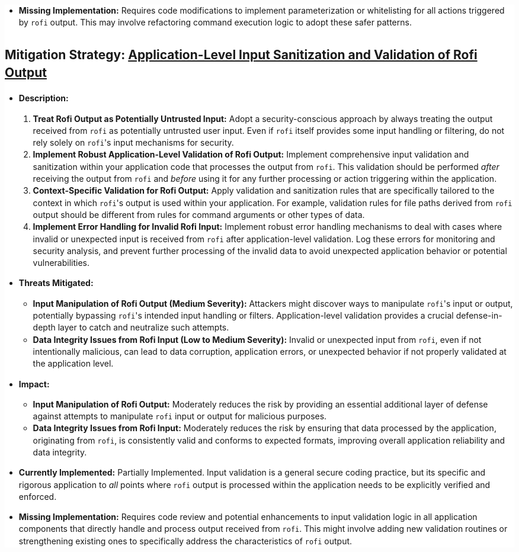 *   **Missing Implementation:** Requires code modifications to implement parameterization or whitelisting for all actions triggered by `rofi` output. This may involve refactoring command execution logic to adopt these safer patterns.

## Mitigation Strategy: [Application-Level Input Sanitization and Validation of Rofi Output](./mitigation_strategies/application-level_input_sanitization_and_validation_of_rofi_output.md)

*   **Description:**
    1.  **Treat Rofi Output as Potentially Untrusted Input:**  Adopt a security-conscious approach by always treating the output received from `rofi` as potentially untrusted user input. Even if `rofi` itself provides some input handling or filtering, do not rely solely on `rofi`'s input mechanisms for security.
    2.  **Implement Robust Application-Level Validation of Rofi Output:** Implement comprehensive input validation and sanitization within your application code that processes the output from `rofi`. This validation should be performed *after* receiving the output from `rofi` and *before* using it for any further processing or action triggering within the application.
    3.  **Context-Specific Validation for Rofi Output:** Apply validation and sanitization rules that are specifically tailored to the context in which `rofi`'s output is used within your application. For example, validation rules for file paths derived from `rofi` output should be different from rules for command arguments or other types of data.
    4.  **Implement Error Handling for Invalid Rofi Input:** Implement robust error handling mechanisms to deal with cases where invalid or unexpected input is received from `rofi` after application-level validation. Log these errors for monitoring and security analysis, and prevent further processing of the invalid data to avoid unexpected application behavior or potential vulnerabilities.

*   **Threats Mitigated:**
    *   **Input Manipulation of Rofi Output (Medium Severity):** Attackers might discover ways to manipulate `rofi`'s input or output, potentially bypassing `rofi`'s intended input handling or filters. Application-level validation provides a crucial defense-in-depth layer to catch and neutralize such attempts.
    *   **Data Integrity Issues from Rofi Input (Low to Medium Severity):** Invalid or unexpected input from `rofi`, even if not intentionally malicious, can lead to data corruption, application errors, or unexpected behavior if not properly validated at the application level.

*   **Impact:**
    *   **Input Manipulation of Rofi Output:** Moderately reduces the risk by providing an essential additional layer of defense against attempts to manipulate `rofi` input or output for malicious purposes.
    *   **Data Integrity Issues from Rofi Input:** Moderately reduces the risk by ensuring that data processed by the application, originating from `rofi`, is consistently valid and conforms to expected formats, improving overall application reliability and data integrity.

*   **Currently Implemented:** Partially Implemented. Input validation is a general secure coding practice, but its specific and rigorous application to *all* points where `rofi` output is processed within the application needs to be explicitly verified and enforced.

*   **Missing Implementation:** Requires code review and potential enhancements to input validation logic in all application components that directly handle and process output received from `rofi`. This might involve adding new validation routines or strengthening existing ones to specifically address the characteristics of `rofi` output.
